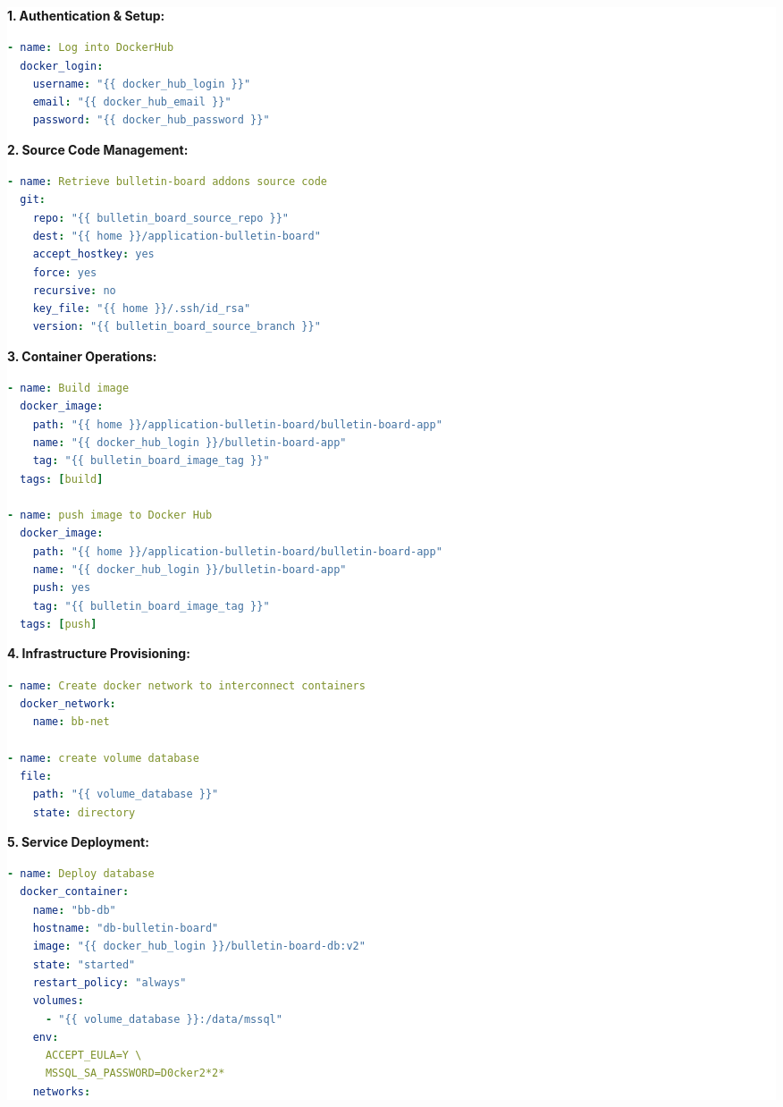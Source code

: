 **1. Authentication & Setup:**
```yaml
- name: Log into DockerHub
  docker_login:
    username: "{{ docker_hub_login }}"
    email: "{{ docker_hub_email }}"
    password: "{{ docker_hub_password }}"
```

**2. Source Code Management:**
```yaml
- name: Retrieve bulletin-board addons source code
  git:
    repo: "{{ bulletin_board_source_repo }}"
    dest: "{{ home }}/application-bulletin-board"
    accept_hostkey: yes
    force: yes
    recursive: no
    key_file: "{{ home }}/.ssh/id_rsa"
    version: "{{ bulletin_board_source_branch }}"
```

**3. Container Operations:**
```yaml
- name: Build image
  docker_image:
    path: "{{ home }}/application-bulletin-board/bulletin-board-app"
    name: "{{ docker_hub_login }}/bulletin-board-app"
    tag: "{{ bulletin_board_image_tag }}"
  tags: [build]

- name: push image to Docker Hub
  docker_image:
    path: "{{ home }}/application-bulletin-board/bulletin-board-app"
    name: "{{ docker_hub_login }}/bulletin-board-app"
    push: yes
    tag: "{{ bulletin_board_image_tag }}"
  tags: [push]
```

**4. Infrastructure Provisioning:**
```yaml
- name: Create docker network to interconnect containers
  docker_network:
    name: bb-net

- name: create volume database
  file:
    path: "{{ volume_database }}"
    state: directory
```

**5. Service Deployment:**
```yaml
- name: Deploy database
  docker_container:
    name: "bb-db"
    hostname: "db-bulletin-board"
    image: "{{ docker_hub_login }}/bulletin-board-db:v2"
    state: "started"
    restart_policy: "always"
    volumes:
      - "{{ volume_database }}:/data/mssql"
    env:
      ACCEPT_EULA=Y \
      MSSQL_SA_PASSWORD=D0cker2*2*
    networks:
```